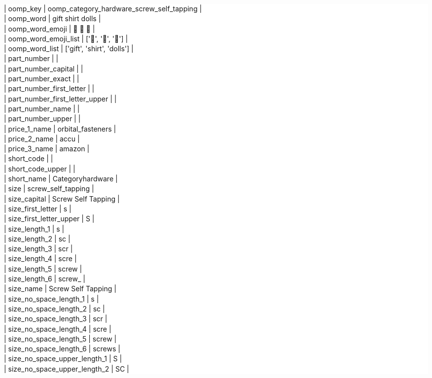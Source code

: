 | oomp_key | oomp_category_hardware_screw_self_tapping |  
| oomp_word | gift shirt dolls |  
| oomp_word_emoji | :gift: :shirt: :dolls: |  
| oomp_word_emoji_list | [':gift:', ':shirt:', ':dolls:'] |  
| oomp_word_list | ['gift', 'shirt', 'dolls'] |  
| part_number |  |  
| part_number_capital |  |  
| part_number_exact |  |  
| part_number_first_letter |  |  
| part_number_first_letter_upper |  |  
| part_number_name |  |  
| part_number_upper |  |  
| price_1_name | orbital_fasteners |  
| price_2_name | accu |  
| price_3_name | amazon |  
| short_code |  |  
| short_code_upper |  |  
| short_name | Categoryhardware |  
| size | screw_self_tapping |  
| size_capital | Screw Self Tapping |  
| size_first_letter | s |  
| size_first_letter_upper | S |  
| size_length_1 | s |  
| size_length_2 | sc |  
| size_length_3 | scr |  
| size_length_4 | scre |  
| size_length_5 | screw |  
| size_length_6 | screw_ |  
| size_name | Screw Self Tapping |  
| size_no_space_length_1 | s |  
| size_no_space_length_2 | sc |  
| size_no_space_length_3 | scr |  
| size_no_space_length_4 | scre |  
| size_no_space_length_5 | screw |  
| size_no_space_length_6 | screws |  
| size_no_space_upper_length_1 | S |  
| size_no_space_upper_length_2 | SC |  